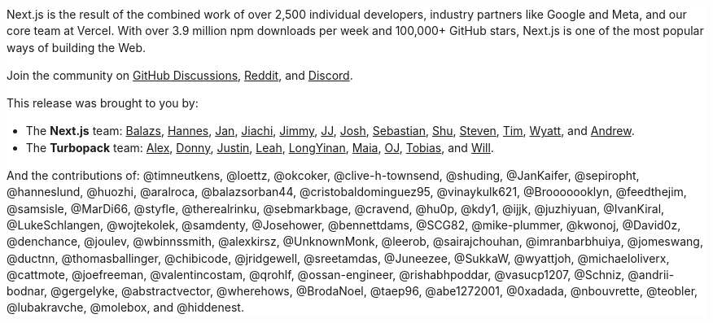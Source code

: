 Next.js is the result of the combined work of over 2,500 individual developers, industry partners like Google and Meta, and our core team at Vercel. With over 3.9 million npm downloads per week and 100,000+ GitHub stars, Next.js is one of the most popular ways of building the Web.

Join the community on [GitHub Discussions](https://github.com/vercel/next.js/discussions), [Reddit](https://www.reddit.com/r/nextjs/), and [Discord](https://nextjs.org/discord).

This release was brought to you by:

-   The **Next.js** team: [Balazs](https://github.com/balazsorban44), [Hannes](https://github.com/hanneslund), [Jan](https://github.com/jankaifer), [Jiachi](https://github.com/huozhi), [Jimmy](https://github.com/feedthejim), [JJ](https://github.com/ijjk), [Josh](https://github.com/gnoff), [Sebastian](https://github.com/sebmarkbage), [Shu](https://github.com/shuding), [Steven](https://github.com/styfle), [Tim](https://github.com/timneutkens), [Wyatt](https://github.com/wyattjoh), and [Andrew](https://twitter.com/acdlite).
-   The **Turbopack** team: [Alex](https://github.com/alexkirsz), [Donny](https://github.com/kdy1), [Justin](https://github.com/jridgewell), [Leah](https://github.com/forsakenharmony), [LongYinan](https://github.com/brooooooklyn), [Maia](https://github.com/padmaia), [OJ](https://github.com/kwonoj), [Tobias](https://github.com/sokra), and [Will](https://github.com/wbinnssmith).

And the contributions of: @timneutkens, @loettz, @okcoker, @clive-h-townsend, @shuding, @JanKaifer, @sepiropht, @hanneslund, @huozhi, @aralroca, @balazsorban44, @cristobaldominguez95, @vinaykulk621, @Brooooooklyn, @feedthejim, @samsisle, @MarDi66, @styfle, @therealrinku, @sebmarkbage, @cravend, @hu0p, @kdy1, @ijjk, @juzhiyuan, @IvanKiral, @LukeSchlangen, @wojtekolek, @samdenty, @Josehower, @bennettdams, @SCG82, @mike-plummer, @kwonoj, @David0z, @denchance, @joulev, @wbinnssmith, @alexkirsz, @UnknownMonk, @leerob, @sairajchouhan, @imranbarbhuiya, @jomeswang, @ductnn, @thomasballinger, @chibicode, @jridgewell, @sreetamdas, @Juneezee, @SukkaW, @wyattjoh, @michaeloliverx, @cattmote, @joefreeman, @valentincostam, @qrohlf, @ossan-engineer, @rishabhpoddar, @vasucp1207, @Schniz, @andrii-bodnar, @gergelyke, @abstractvector, @wherehows, @BrodaNoel, @taep96, @abe1272001, @0xadada, @nbouvrette, @teobler, @lubakravche, @molebox, and @hiddenest.